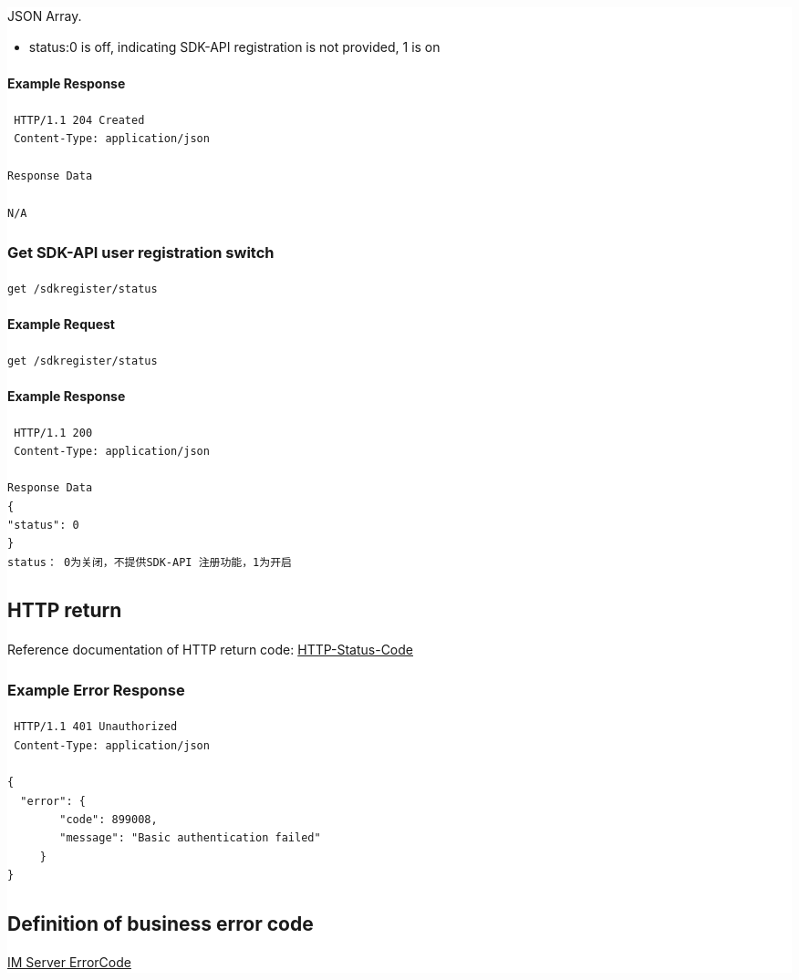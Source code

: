 JSON Array.

+ status:0 is off, indicating SDK-API registration is not provided, 1 is on

#### Example Response

```
 HTTP/1.1 204 Created
 Content-Type: application/json

Response Data

N/A
```

### Get SDK-API user registration switch

```
get /sdkregister/status
```

#### Example Request

```
get /sdkregister/status
```

#### Example Response

```
 HTTP/1.1 200
 Content-Type: application/json

Response Data
{
"status": 0
}
status： 0为关闭，不提供SDK-API 注册功能，1为开启
```

## HTTP return

Reference documentation of HTTP return code: [HTTP-Status-Code](https://docs.jiguang.cn/jpush/server/push/http_status_code/)

### Example Error Response

```
 HTTP/1.1 401 Unauthorized
 Content-Type: application/json

{
  "error": {
        "code": 899008,
        "message": "Basic authentication failed"
     }
}
```

## Definition of business error code

[IM Server ErrorCode](https://docs.jiguang.cn/jmessage/client/im_errorcode_server/)
